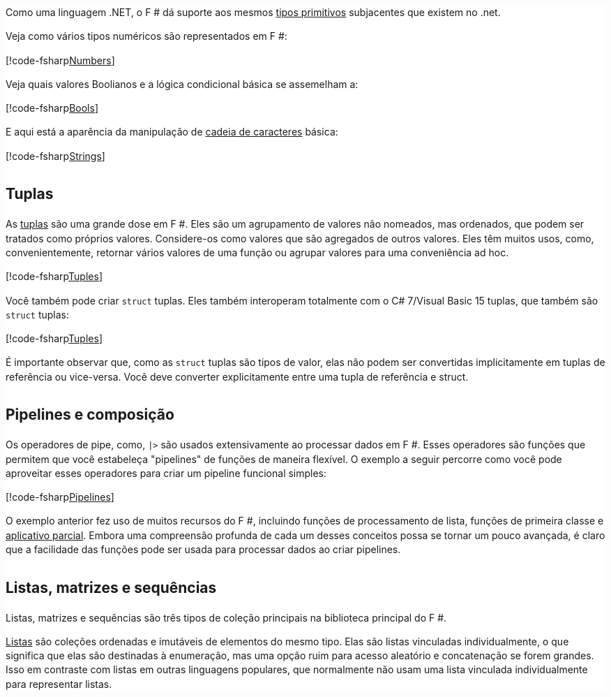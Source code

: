 Como uma linguagem .NET, o F # dá suporte aos mesmos [tipos primitivos](language-reference/basic-types.md) subjacentes que existem no .net.

Veja como vários tipos numéricos são representados em F #:

[!code-fsharp[Numbers](~/samples/snippets/fsharp/tour.fs#L49-L68)]

Veja quais valores Boolianos e a lógica condicional básica se assemelham a:

[!code-fsharp[Bools](~/samples/snippets/fsharp/tour.fs#L142-L152)]

E aqui está a aparência da manipulação de [cadeia de caracteres](./language-reference/strings.md) básica:

[!code-fsharp[Strings](~/samples/snippets/fsharp/tour.fs#L158-L180)]

## <a name="tuples"></a>Tuplas

As [tuplas](./language-reference/tuples.md) são uma grande dose em F #.  Eles são um agrupamento de valores não nomeados, mas ordenados, que podem ser tratados como próprios valores.  Considere-os como valores que são agregados de outros valores.  Eles têm muitos usos, como, convenientemente, retornar vários valores de uma função ou agrupar valores para uma conveniência ad hoc.

[!code-fsharp[Tuples](~/samples/snippets/fsharp/tour.fs#L186-L203)]

Você também pode criar `struct` tuplas.  Eles também interoperam totalmente com o C# 7/Visual Basic 15 tuplas, que também são `struct` tuplas:

[!code-fsharp[Tuples](~/samples/snippets/fsharp/tour.fs#L205-L218)]

É importante observar que, como as `struct` tuplas são tipos de valor, elas não podem ser convertidas implicitamente em tuplas de referência ou vice-versa.  Você deve converter explicitamente entre uma tupla de referência e struct.

## <a name="pipelines-and-composition"></a>Pipelines e composição

Os operadores de pipe, como, `|>` são usados extensivamente ao processar dados em F #. Esses operadores são funções que permitem que você estabeleça "pipelines" de funções de maneira flexível. O exemplo a seguir percorre como você pode aproveitar esses operadores para criar um pipeline funcional simples:

[!code-fsharp[Pipelines](~/samples/snippets/fsharp/tour.fs#L227-L282)]

O exemplo anterior fez uso de muitos recursos do F #, incluindo funções de processamento de lista, funções de primeira classe e [aplicativo parcial](./language-reference/functions/index.md#partial-application-of-arguments). Embora uma compreensão profunda de cada um desses conceitos possa se tornar um pouco avançada, é claro que a facilidade das funções pode ser usada para processar dados ao criar pipelines.

## <a name="lists-arrays-and-sequences"></a>Listas, matrizes e sequências

Listas, matrizes e sequências são três tipos de coleção principais na biblioteca principal do F #.

[Listas](./language-reference/lists.md) são coleções ordenadas e imutáveis de elementos do mesmo tipo.  Elas são listas vinculadas individualmente, o que significa que elas são destinadas à enumeração, mas uma opção ruim para acesso aleatório e concatenação se forem grandes.  Isso em contraste com listas em outras linguagens populares, que normalmente não usam uma lista vinculada individualmente para representar listas.
